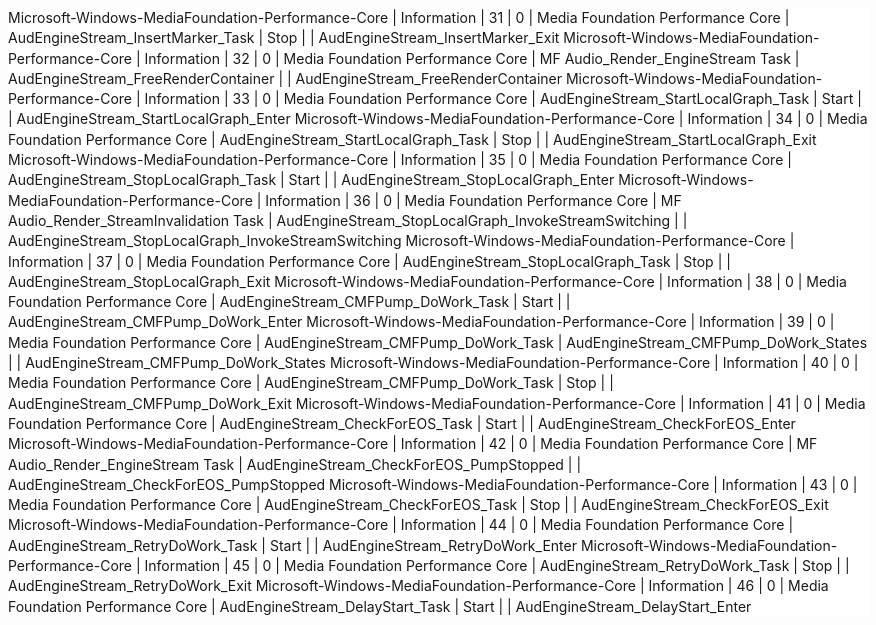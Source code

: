 Microsoft-Windows-MediaFoundation-Performance-Core  |  Information  |  31        |  0        |  Media Foundation Performance Core  |  AudEngineStream_InsertMarker_Task                      |  Stop                                                                         |           |  AudEngineStream_InsertMarker_Exit
Microsoft-Windows-MediaFoundation-Performance-Core  |  Information  |  32        |  0        |  Media Foundation Performance Core  |  MF Audio_Render_EngineStream Task                      |  AudEngineStream_FreeRenderContainer                                          |           |  AudEngineStream_FreeRenderContainer
Microsoft-Windows-MediaFoundation-Performance-Core  |  Information  |  33        |  0        |  Media Foundation Performance Core  |  AudEngineStream_StartLocalGraph_Task                   |  Start                                                                        |           |  AudEngineStream_StartLocalGraph_Enter
Microsoft-Windows-MediaFoundation-Performance-Core  |  Information  |  34        |  0        |  Media Foundation Performance Core  |  AudEngineStream_StartLocalGraph_Task                   |  Stop                                                                         |           |  AudEngineStream_StartLocalGraph_Exit
Microsoft-Windows-MediaFoundation-Performance-Core  |  Information  |  35        |  0        |  Media Foundation Performance Core  |  AudEngineStream_StopLocalGraph_Task                    |  Start                                                                        |           |  AudEngineStream_StopLocalGraph_Enter
Microsoft-Windows-MediaFoundation-Performance-Core  |  Information  |  36        |  0        |  Media Foundation Performance Core  |  MF Audio_Render_StreamInvalidation Task                |  AudEngineStream_StopLocalGraph_InvokeStreamSwitching                         |           |  AudEngineStream_StopLocalGraph_InvokeStreamSwitching
Microsoft-Windows-MediaFoundation-Performance-Core  |  Information  |  37        |  0        |  Media Foundation Performance Core  |  AudEngineStream_StopLocalGraph_Task                    |  Stop                                                                         |           |  AudEngineStream_StopLocalGraph_Exit
Microsoft-Windows-MediaFoundation-Performance-Core  |  Information  |  38        |  0        |  Media Foundation Performance Core  |  AudEngineStream_CMFPump_DoWork_Task                    |  Start                                                                        |           |  AudEngineStream_CMFPump_DoWork_Enter
Microsoft-Windows-MediaFoundation-Performance-Core  |  Information  |  39        |  0        |  Media Foundation Performance Core  |  AudEngineStream_CMFPump_DoWork_Task                    |  AudEngineStream_CMFPump_DoWork_States                                        |           |  AudEngineStream_CMFPump_DoWork_States
Microsoft-Windows-MediaFoundation-Performance-Core  |  Information  |  40        |  0        |  Media Foundation Performance Core  |  AudEngineStream_CMFPump_DoWork_Task                    |  Stop                                                                         |           |  AudEngineStream_CMFPump_DoWork_Exit
Microsoft-Windows-MediaFoundation-Performance-Core  |  Information  |  41        |  0        |  Media Foundation Performance Core  |  AudEngineStream_CheckForEOS_Task                       |  Start                                                                        |           |  AudEngineStream_CheckForEOS_Enter
Microsoft-Windows-MediaFoundation-Performance-Core  |  Information  |  42        |  0        |  Media Foundation Performance Core  |  MF Audio_Render_EngineStream Task                      |  AudEngineStream_CheckForEOS_PumpStopped                                      |           |  AudEngineStream_CheckForEOS_PumpStopped
Microsoft-Windows-MediaFoundation-Performance-Core  |  Information  |  43        |  0        |  Media Foundation Performance Core  |  AudEngineStream_CheckForEOS_Task                       |  Stop                                                                         |           |  AudEngineStream_CheckForEOS_Exit
Microsoft-Windows-MediaFoundation-Performance-Core  |  Information  |  44        |  0        |  Media Foundation Performance Core  |  AudEngineStream_RetryDoWork_Task                       |  Start                                                                        |           |  AudEngineStream_RetryDoWork_Enter
Microsoft-Windows-MediaFoundation-Performance-Core  |  Information  |  45        |  0        |  Media Foundation Performance Core  |  AudEngineStream_RetryDoWork_Task                       |  Stop                                                                         |           |  AudEngineStream_RetryDoWork_Exit
Microsoft-Windows-MediaFoundation-Performance-Core  |  Information  |  46        |  0        |  Media Foundation Performance Core  |  AudEngineStream_DelayStart_Task                        |  Start                                                                        |           |  AudEngineStream_DelayStart_Enter